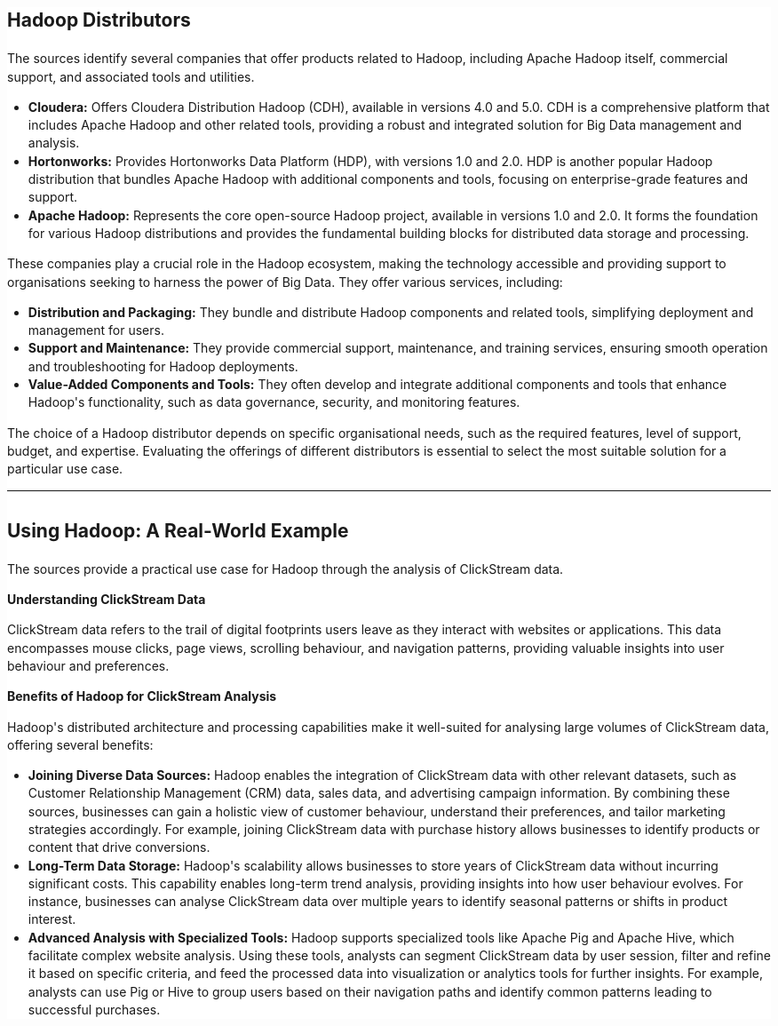 
## Hadoop Distributors

The sources identify several companies that offer products related to Hadoop, including Apache Hadoop itself, commercial support, and associated tools and utilities.

*   **Cloudera:** Offers Cloudera Distribution Hadoop (CDH), available in versions 4.0 and 5.0. CDH is a comprehensive platform that includes Apache Hadoop and other related tools, providing a robust and integrated solution for Big Data management and analysis.
*   **Hortonworks:** Provides Hortonworks Data Platform (HDP), with versions 1.0 and 2.0. HDP is another popular Hadoop distribution that bundles Apache Hadoop with additional components and tools, focusing on enterprise-grade features and support.
*   **Apache Hadoop:** Represents the core open-source Hadoop project, available in versions 1.0 and 2.0. It forms the foundation for various Hadoop distributions and provides the fundamental building blocks for distributed data storage and processing.

These companies play a crucial role in the Hadoop ecosystem, making the technology accessible and providing support to organisations seeking to harness the power of Big Data. They offer various services, including:

*   **Distribution and Packaging:** They bundle and distribute Hadoop components and related tools, simplifying deployment and management for users.
*   **Support and Maintenance:** They provide commercial support, maintenance, and training services, ensuring smooth operation and troubleshooting for Hadoop deployments.
*   **Value-Added Components and Tools:** They often develop and integrate additional components and tools that enhance Hadoop's functionality, such as data governance, security, and monitoring features.

The choice of a Hadoop distributor depends on specific organisational needs, such as the required features, level of support, budget, and expertise. Evaluating the offerings of different distributors is essential to select the most suitable solution for a particular use case.

---

## Using Hadoop: A Real-World Example

The sources provide a practical use case for Hadoop through the analysis of ClickStream data.

**Understanding ClickStream Data**

ClickStream data refers to the trail of digital footprints users leave as they interact with websites or applications. This data encompasses mouse clicks, page views, scrolling behaviour, and navigation patterns, providing valuable insights into user behaviour and preferences. 

**Benefits of Hadoop for ClickStream Analysis**

Hadoop's distributed architecture and processing capabilities make it well-suited for analysing large volumes of ClickStream data, offering several benefits:

*   **Joining Diverse Data Sources:** Hadoop enables the integration of ClickStream data with other relevant datasets, such as Customer Relationship Management (CRM) data, sales data, and advertising campaign information. By combining these sources, businesses can gain a holistic view of customer behaviour, understand their preferences, and tailor marketing strategies accordingly. For example, joining ClickStream data with purchase history allows businesses to identify products or content that drive conversions.
*   **Long-Term Data Storage:** Hadoop's scalability allows businesses to store years of ClickStream data without incurring significant costs. This capability enables long-term trend analysis, providing insights into how user behaviour evolves. For instance, businesses can analyse ClickStream data over multiple years to identify seasonal patterns or shifts in product interest.
*   **Advanced Analysis with Specialized Tools:** Hadoop supports specialized tools like Apache Pig and Apache Hive, which facilitate complex website analysis. Using these tools, analysts can segment ClickStream data by user session, filter and refine it based on specific criteria, and feed the processed data into visualization or analytics tools for further insights. For example, analysts can use Pig or Hive to group users based on their navigation paths and identify common patterns leading to successful purchases.
